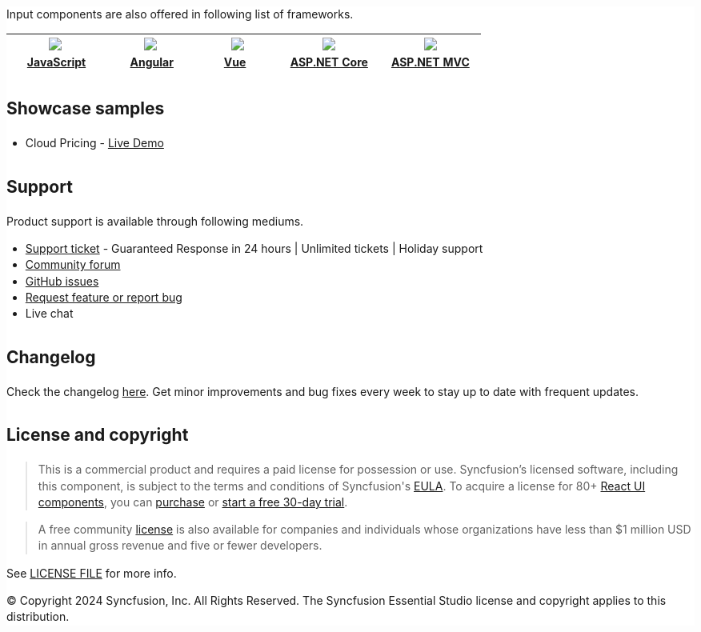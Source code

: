 Input components are also offered in following list of frameworks.

| [<img src="https://ej2.syncfusion.com/github/images/js.svg" height="50" />](https://www.syncfusion.com/javascript-ui-controls?utm_medium=listing&utm_source=github)<br/>&nbsp;&nbsp;&nbsp;&nbsp;&nbsp;[JavaScript](https://www.syncfusion.com/javascript-ui-controls?utm_medium=listing&utm_source=github)&nbsp;&nbsp;&nbsp;&nbsp; | [<img src="https://ej2.syncfusion.com/github/images/angular.svg"  height="50" />](https://www.syncfusion.com/angular-components/?utm_medium=listing&utm_source=github)<br/>&nbsp;&nbsp;&nbsp;&nbsp;&nbsp;&nbsp;&nbsp;[Angular](https://www.syncfusion.com/angular-components/?utm_medium=listing&utm_source=github)&nbsp;&nbsp;&nbsp;&nbsp;&nbsp;&nbsp; | [<img src="https://ej2.syncfusion.com/github/images/vue.svg" height="50" />](https://www.syncfusion.com/vue-ui-components?utm_medium=listing&utm_source=github)<br/>&nbsp;&nbsp;&nbsp;&nbsp;&nbsp;&nbsp;&nbsp;[Vue](https://www.syncfusion.com/vue-ui-components?utm_medium=listing&utm_source=github)&nbsp;&nbsp;&nbsp;&nbsp;&nbsp;&nbsp;&nbsp;&nbsp;&nbsp; | [<img src="https://ej2.syncfusion.com/github/images/netcore.svg" height="50" />](https://www.syncfusion.com/aspnet-core-ui-controls?utm_medium=listing&utm_source=github)<br/>&nbsp;&nbsp;[ASP.NET&nbsp;Core](https://www.syncfusion.com/aspnet-core-ui-controls?utm_medium=listing&utm_source=github)&nbsp;&nbsp; | [<img src="https://ej2.syncfusion.com/github/images/netmvc.svg" height="50" />](https://www.syncfusion.com/aspnet-mvc-ui-controls?utm_medium=listing&utm_source=github)<br/>&nbsp;&nbsp;[ASP.NET&nbsp;MVC](https://www.syncfusion.com/aspnet-mvc-ui-controls?utm_medium=listing&utm_source=github)&nbsp;&nbsp; | 
| :-----: | :-----: | :-----: | :-----: | :-----: |

## Showcase samples

* Cloud Pricing - [Live Demo](https://ej2.syncfusion.com/react/demos/?utm_source=npm&utm_campaign=slider#/material/slider/azure-pricing)

## Support

Product support is available through following mediums.

* [Support ticket](https://support.syncfusion.com/support/tickets/create) - Guaranteed Response in 24 hours | Unlimited tickets | Holiday support
* [Community forum](https://www.syncfusion.com/forums/essential-js2?utm_source=npm&utm_medium=listing&utm_campaign=react-inputs-npm)
* [GitHub issues](https://github.com/syncfusion/ej2-react-ui-components/issues/new)
* [Request feature or report bug](https://www.syncfusion.com/feedback/react?utm_source=npm&utm_medium=listing&utm_campaign=react-inputs-npm)
* Live chat

## Changelog

Check the changelog [here](https://github.com/syncfusion/ej2-react-ui-components/blob/master/components/inputs/CHANGELOG.md/?utm_source=npm&utm_campaign=input). Get minor improvements and bug fixes every week to stay up to date with frequent updates.

## License and copyright

> This is a commercial product and requires a paid license for possession or use. Syncfusion’s licensed software, including this component, is subject to the terms and conditions of Syncfusion's [EULA](https://www.syncfusion.com/eula/es/). To acquire a license for 80+ [React UI components](https://www.syncfusion.com/react-components), you can [purchase](https://www.syncfusion.com/sales/products) or [start a free 30-day trial](https://www.syncfusion.com/account/manage-trials/start-trials).

> A free community [license](https://www.syncfusion.com/products/communitylicense) is also available for companies and individuals whose organizations have less than $1 million USD in annual gross revenue and five or fewer developers.

See [LICENSE FILE](https://github.com/syncfusion/ej2-react-ui-components/blob/master/license/?utm_source=npm&utm_campaign=input) for more info.

&copy; Copyright 2024 Syncfusion, Inc. All Rights Reserved. The Syncfusion Essential Studio license and copyright applies to this distribution.